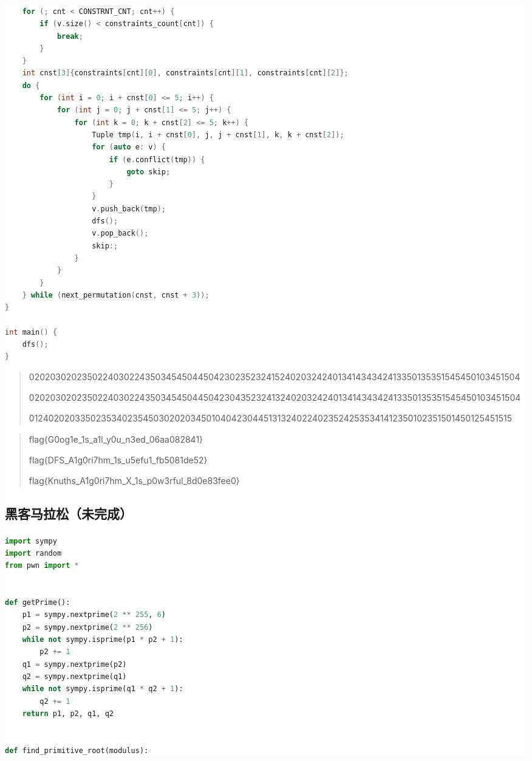 ```c++
    for (; cnt < CONSTRNT_CNT; cnt++) {
        if (v.size() < constraints_count[cnt]) {
            break;
        }
    }
    int cnst[3]{constraints[cnt][0], constraints[cnt][1], constraints[cnt][2]};
    do {
        for (int i = 0; i + cnst[0] <= 5; i++) {
            for (int j = 0; j + cnst[1] <= 5; j++) {
                for (int k = 0; k + cnst[2] <= 5; k++) {
                    Tuple tmp(i, i + cnst[0], j, j + cnst[1], k, k + cnst[2]);
                    for (auto e: v) {
                        if (e.conflict(tmp)) {
                            goto skip;
                        }
                    }
                    v.push_back(tmp);
                    dfs();
                    v.pop_back();
                    skip:;
                }
            }
        }
    } while (next_permutation(cnst, cnst + 3));
}

int main() {
    dfs();
}
```

> 020203020235022403022435034545044504230235232415240203242401341434342413350135351545450103451504
>
> 020203020235022403022435034545044504230435232413240203242401341434342413350135351545450103451504
>
> 012402020335023534023545030202034501040423044513132402240235242535341412350102351501450125451515

> flag{G0og1e_1s_a1l_y0u_n3ed_06aa082841}
>
> flag{DFS_A1g0ri7hm_1s_u5efu1_fb5081de52}
>
> flag{Knuths_A1g0ri7hm_X_1s_p0w3rful_8d0e83fee0}

## 黑客马拉松（未完成）

```python
import sympy
import random
from pwn import *


def getPrime():
    p1 = sympy.nextprime(2 ** 255, 6)
    p2 = sympy.nextprime(2 ** 256)
    while not sympy.isprime(p1 * p2 + 1):
        p2 += 1
    q1 = sympy.nextprime(p2)
    q2 = sympy.nextprime(q1)
    while not sympy.isprime(q1 * q2 + 1):
        q2 += 1
    return p1, p2, q1, q2


def find_primitive_root(modulus):
```